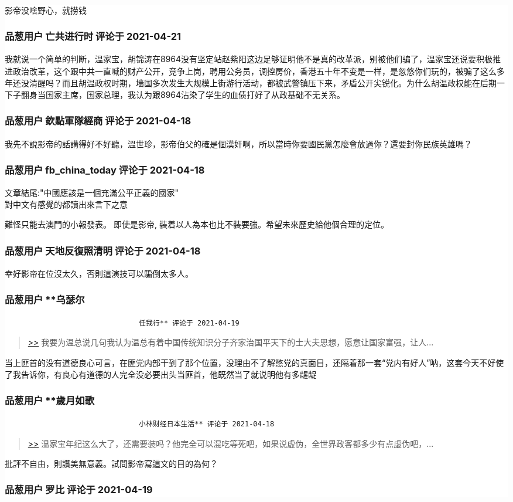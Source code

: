   
影帝没啥野心，就捞钱
        


            
### 品葱用户 **亡共进行时** 评论于 2021-04-21
        
我就说一个简单的判断，温家宝，胡锦涛在8964没有坚定站赵紫阳这边足够证明他不是真的改革派，别被他们骗了，温家宝还说要积极推进政治改革，这个跟中共一直喊的财产公开，竞争上岗，聘用公务员，调控房价，香港五十年不变是一样，是忽悠你们玩的，被骗了这么多年还没清醒吗？而且胡温政权时期，墙国多次发生大规模上街游行活动，都被武警镇压下来，矛盾公开尖锐化。为什么胡温政权能在后期一下子翻身当国家主席，国家总理，我认为跟8964沾染了学生的血债打好了从政基础不无关系。
        


            
### 品葱用户 **欽點軍隊經商** 评论于 2021-04-18
        
我先不說影帝的話講得好不好聽，溫世珍，影帝伯父的確是個漢奸啊，所以當時你要國民黨怎麼會放過你？還要封你民族英雄嗎？
        


            
### 品葱用户 **fb_china_today** 评论于 2021-04-18
        
文章結尾:"中國應該是一個充滿公平正義的國家"  
對中文有感覺的都讀出來言下之意  
  
難怪只能去澳門的小報發表。 即使是影帝, 裝着以人為本也比不裝要強。希望未來歷史給他個合理的定位。
        


            
### 品葱用户 **天地反復照清明** 评论于 2021-04-18
        
幸好影帝在位沒太久，否則這演技可以騙倒太多人。
        


            
### 品葱用户 **乌瑟尔				
									任我行** 评论于 2021-04-19
        
> [\>>]( "/article/item_id-634430#") 我要为温总说几句我认为温总有着中国传统知识分子齐家治国平天下的士大夫思想，愿意让国家富强，让人...

  
当上匪首的没有道德良心可言，在匪党内部干到了那个位置，没理由不了解憋党的真面目，还隔着那一套“党内有好人”呐，这套今天不好使了我告诉你，有良心有道德的人完全没必要出头当匪首，他既然当了就说明他有多龌龊
        


            
### 品葱用户 **歲月如歌				
									小林财经日本生活** 评论于 2021-04-18
        
> [\>>]( "/article/item_id-634306#") 温家宝年纪这么大了，还需要装吗？他完全可以混吃等死吧，如果说虚伪，全世界政客都多少有点虚伪吧，...

  
  
批評不自由，則讚美無意義。試問影帝寫這文的目的為何？
        


            
### 品葱用户 **罗比** 评论于 2021-04-19
        